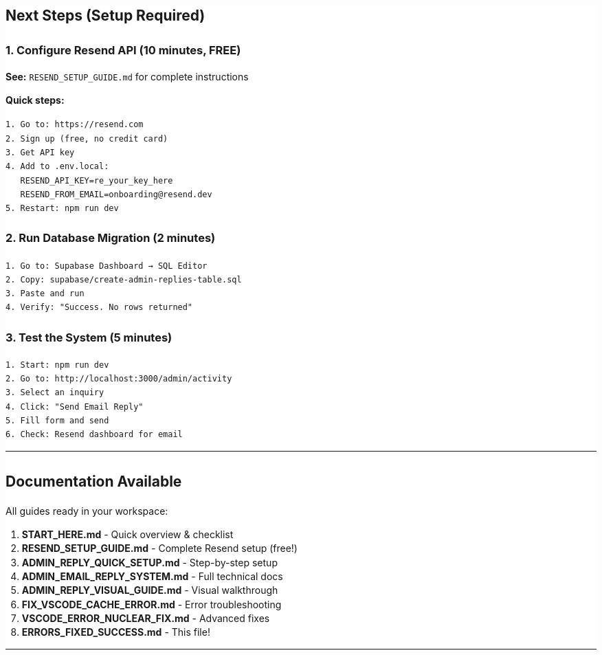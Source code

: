 
## Next Steps (Setup Required)

### 1. Configure Resend API (10 minutes, FREE)

**See:** `RESEND_SETUP_GUIDE.md` for complete instructions

**Quick steps:**
```
1. Go to: https://resend.com
2. Sign up (free, no credit card)
3. Get API key
4. Add to .env.local:
   RESEND_API_KEY=re_your_key_here
   RESEND_FROM_EMAIL=onboarding@resend.dev
5. Restart: npm run dev
```

### 2. Run Database Migration (2 minutes)

```
1. Go to: Supabase Dashboard → SQL Editor
2. Copy: supabase/create-admin-replies-table.sql
3. Paste and run
4. Verify: "Success. No rows returned"
```

### 3. Test the System (5 minutes)

```
1. Start: npm run dev
2. Go to: http://localhost:3000/admin/activity
3. Select an inquiry
4. Click: "Send Email Reply"
5. Fill form and send
6. Check: Resend dashboard for email
```

---

## Documentation Available

All guides ready in your workspace:

1. **START_HERE.md** - Quick overview & checklist
2. **RESEND_SETUP_GUIDE.md** - Complete Resend setup (free!)
3. **ADMIN_REPLY_QUICK_SETUP.md** - Step-by-step setup
4. **ADMIN_EMAIL_REPLY_SYSTEM.md** - Full technical docs
5. **ADMIN_REPLY_VISUAL_GUIDE.md** - Visual walkthrough
6. **FIX_VSCODE_CACHE_ERROR.md** - Error troubleshooting
7. **VSCODE_ERROR_NUCLEAR_FIX.md** - Advanced fixes
8. **ERRORS_FIXED_SUCCESS.md** - This file!

---
